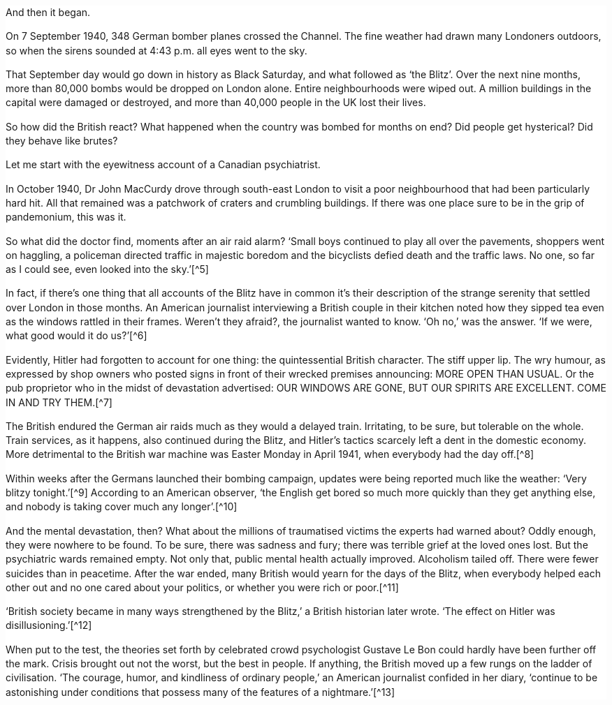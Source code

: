 And then it began.

On 7 September 1940, 348 German bomber planes crossed the Channel. The fine weather had drawn many Londoners outdoors, so when the sirens sounded at 4:43 p.m. all eyes went to the sky.

That September day would go down in history as Black Saturday, and what followed as ‘the Blitz’. Over the next nine months, more than 80,000 bombs would be dropped on London alone. Entire neighbourhoods were wiped out. A million buildings in the capital were damaged or destroyed, and more than 40,000 people in the UK lost their lives.

So how did the British react? What happened when the country was bombed for months on end? Did people get hysterical? Did they behave like brutes?

Let me start with the eyewitness account of a Canadian psychiatrist.

In October 1940, Dr John MacCurdy drove through south-east London to visit a poor neighbourhood that had been particularly hard hit. All that remained was a patchwork of craters and crumbling buildings. If there was one place sure to be in the grip of pandemonium, this was it.

So what did the doctor find, moments after an air raid alarm? ‘Small boys continued to play all over the pavements, shoppers went on haggling, a policeman directed traffic in majestic boredom and the bicyclists defied death and the traffic laws. No one, so far as I could see, even looked into the sky.’[^5]

In fact, if there’s one thing that all accounts of the Blitz have in common it’s their description of the strange serenity that settled over London in those months. An American journalist interviewing a British couple in their kitchen noted how they sipped tea even as the windows rattled in their frames. Weren’t they afraid?, the journalist wanted to know. ‘Oh no,’ was the answer. ‘If we were, what good would it do us?’[^6]

Evidently, Hitler had forgotten to account for one thing: the quintessential British character. The stiff upper lip. The wry humour, as expressed by shop owners who posted signs in front of their wrecked premises announcing: MORE OPEN THAN USUAL. Or the pub proprietor who in the midst of devastation advertised: OUR WINDOWS ARE GONE, BUT OUR SPIRITS ARE EXCELLENT. COME IN AND TRY THEM.[^7]

The British endured the German air raids much as they would a delayed train. Irritating, to be sure, but tolerable on the whole. Train services, as it happens, also continued during the Blitz, and Hitler’s tactics scarcely left a dent in the domestic economy. More detrimental to the British war machine was Easter Monday in April 1941, when everybody had the day off.[^8]

Within weeks after the Germans launched their bombing campaign, updates were being reported much like the weather: ‘Very blitzy tonight.’[^9] According to an American observer, ‘the English get bored so much more quickly than they get anything else, and nobody is taking cover much any longer’.[^10]

And the mental devastation, then? What about the millions of traumatised victims the experts had warned about? Oddly enough, they were nowhere to be found. To be sure, there was sadness and fury; there was terrible grief at the loved ones lost. But the psychiatric wards remained empty. Not only that, public mental health actually improved. Alcoholism tailed off. There were fewer suicides than in peacetime. After the war ended, many British would yearn for the days of the Blitz, when everybody helped each other out and no one cared about your politics, or whether you were rich or poor.[^11]

‘British society became in many ways strengthened by the Blitz,’ a British historian later wrote. ‘The effect on Hitler was disillusioning.’[^12]

When put to the test, the theories set forth by celebrated crowd psychologist Gustave Le Bon could hardly have been further off the mark. Crisis brought out not the worst, but the best in people. If anything, the British moved up a few rungs on the ladder of civilisation. ‘The courage, humor, and kindliness of ordinary people,’ an American journalist confided in her diary, ‘continue to be astonishing under conditions that possess many of the features of a nightmare.’[^13]
